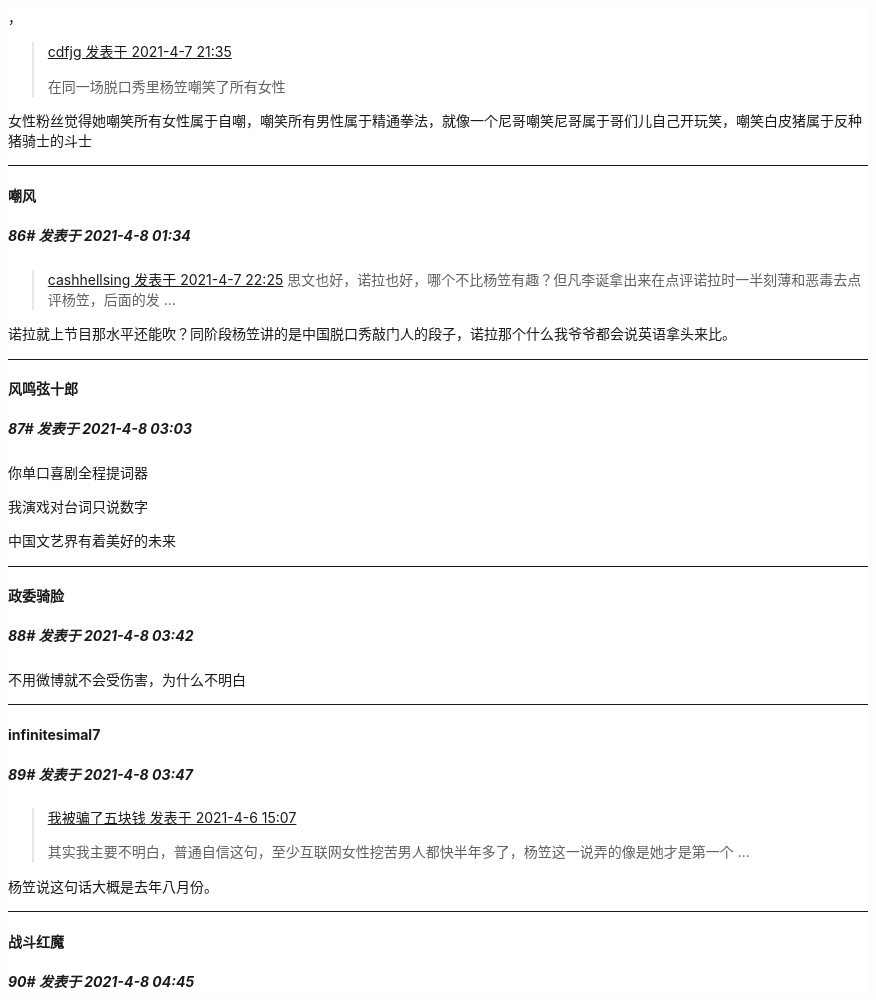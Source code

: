 ，


<blockquote><a href="httphttps://bbs.saraba1st.com/2b/forum.php?mod=redirect&amp;goto=findpost&amp;pid=50864843&amp;ptid=1997506" target="_blank">cdfjg 发表于 2021-4-7 21:35</a>

在同一场脱口秀里杨笠嘲笑了所有女性</blockquote>
女性粉丝觉得她嘲笑所有女性属于自嘲，嘲笑所有男性属于精通拳法，就像一个尼哥嘲笑尼哥属于哥们儿自己开玩笑，嘲笑白皮猪属于反种猪骑士的斗士


*****

####  嘲风  
##### 86#       发表于 2021-4-8 01:34


<blockquote><a href="httphttps://bbs.saraba1st.com/2b/forum.php?mod=redirect&amp;goto=findpost&amp;pid=50865362&amp;ptid=1997506" target="_blank">cashhellsing 发表于 2021-4-7 22:25</a>
思文也好，诺拉也好，哪个不比杨笠有趣？但凡李诞拿出来在点评诺拉时一半刻薄和恶毒去点评杨笠，后面的发 ...</blockquote>
诺拉就上节目那水平还能吹？同阶段杨笠讲的是中国脱口秀敲门人的段子，诺拉那个什么我爷爷都会说英语拿头来比。


*****

####  风鸣弦十郎  
##### 87#       发表于 2021-4-8 03:03


你单口喜剧全程提词器

我演戏对台词只说数字

中国文艺界有着美好的未来


*****

####  政委骑脸  
##### 88#       发表于 2021-4-8 03:42


不用微博就不会受伤害，为什么不明白


*****

####  infinitesimal7  
##### 89#       发表于 2021-4-8 03:47


<blockquote><a href="httphttps://bbs.saraba1st.com/2b/forum.php?mod=redirect&amp;goto=findpost&amp;pid=50849457&amp;ptid=1997506" target="_blank">我被骗了五块钱 发表于 2021-4-6 15:07</a>

其实我主要不明白，普通自信这句，至少互联网女性挖苦男人都快半年多了，杨笠这一说弄的像是她才是第一个 ...</blockquote>
杨笠说这句话大概是去年八月份。


*****

####  战斗红魔  
##### 90#       发表于 2021-4-8 04:45

